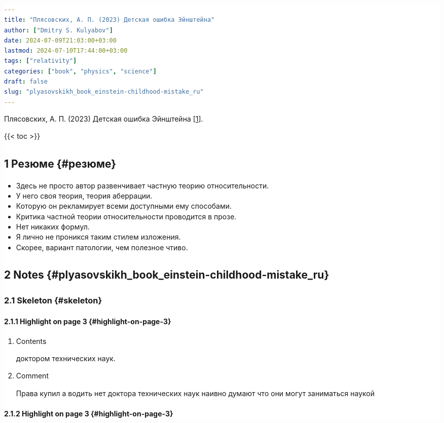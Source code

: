 ```yaml
---
title: "Плясовских, А. П. (2023) Детская ошибка Эйнштейна"
author: ["Dmitry S. Kulyabov"]
date: 2024-07-09T21:03:00+03:00
lastmod: 2024-07-10T17:44:00+03:00
tags: ["relativity"]
categories: ["book", "physics", "science"]
draft: false
slug: "plyasovskikh_book_einstein-childhood-mistake_ru"
---
```


Плясовских, А. П. (2023)  Детская ошибка Эйнштейна  [<a href="#citeproc_bib_item_1">1</a>].



{{< toc >}}


## <span class="section-num">1</span> Резюме {#резюме}

-   Здесь не просто автор развенчивает частную теорию относительности.
-   У него своя теория, теория аберрации.
-   Которую он рекламирует всеми доступными ему способами.
-   Критика частной теории относительности проводится в прозе.
-   Нет никаких формул.
-   Я лично не проникся таким стилем изложения.
-   Скорее, вариант патологии, чем полезное чтиво.


## <span class="section-num">2</span> Notes {#plyasovskikh_book_einstein-childhood-mistake_ru}


### <span class="section-num">2.1</span> Skeleton {#skeleton}


#### <span class="section-num">2.1.1</span> Highlight on page 3 {#highlight-on-page-3}



1.  Contents

    доктором технических наук.



2.  Comment

    Права купил а водить нет доктора технических наук наивно думают что они могут заниматься наукой


#### <span class="section-num">2.1.2</span> Highlight on page 3 {#highlight-on-page-3}
